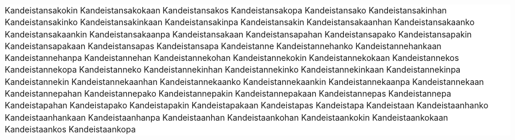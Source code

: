Kandeistansakokin
Kandeistansakokaan
Kandeistansakos
Kandeistansakopa
Kandeistansako
Kandeistansakinhan
Kandeistansakinko
Kandeistansakinkaan
Kandeistansakinpa
Kandeistansakin
Kandeistansakaanhan
Kandeistansakaanko
Kandeistansakaankin
Kandeistansakaanpa
Kandeistansakaan
Kandeistansapahan
Kandeistansapako
Kandeistansapakin
Kandeistansapakaan
Kandeistansapas
Kandeistansapa
Kandeistanne
Kandeistannehanko
Kandeistannehankaan
Kandeistannehanpa
Kandeistannehan
Kandeistannekohan
Kandeistannekokin
Kandeistannekokaan
Kandeistannekos
Kandeistannekopa
Kandeistanneko
Kandeistannekinhan
Kandeistannekinko
Kandeistannekinkaan
Kandeistannekinpa
Kandeistannekin
Kandeistannekaanhan
Kandeistannekaanko
Kandeistannekaankin
Kandeistannekaanpa
Kandeistannekaan
Kandeistannepahan
Kandeistannepako
Kandeistannepakin
Kandeistannepakaan
Kandeistannepas
Kandeistannepa
Kandeistapahan
Kandeistapako
Kandeistapakin
Kandeistapakaan
Kandeistapas
Kandeistapa
Kandeistaan
Kandeistaanhanko
Kandeistaanhankaan
Kandeistaanhanpa
Kandeistaanhan
Kandeistaankohan
Kandeistaankokin
Kandeistaankokaan
Kandeistaankos
Kandeistaankopa